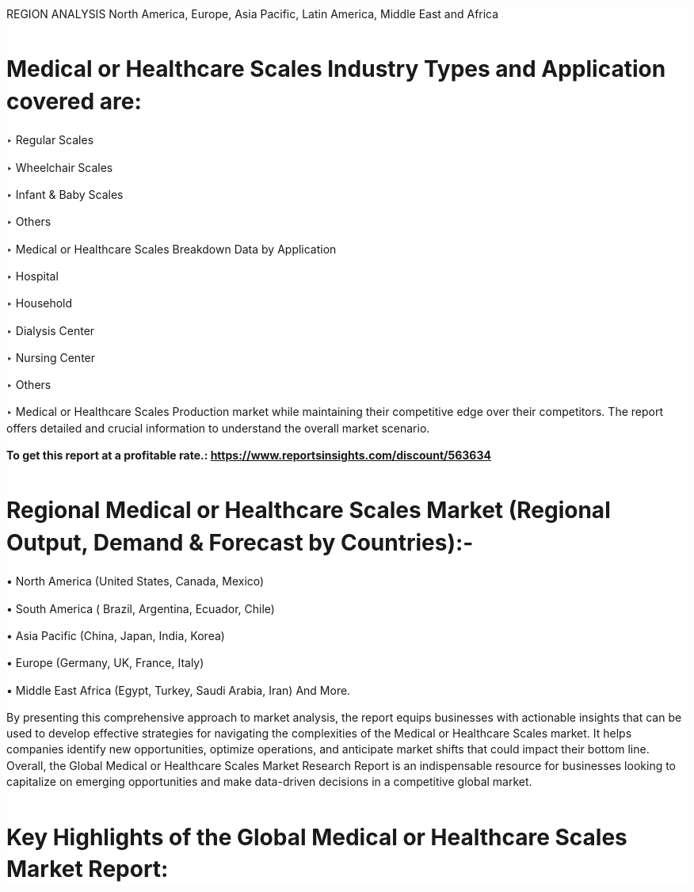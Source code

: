 <td>REGION ANALYSIS</td>
<td>North America, Europe, Asia Pacific, Latin America, Middle East and Africa</td>
</tr>
</table>

# <strong>Medical or Healthcare Scales Industry Types and Application covered are:</strong>

‣ Regular Scales

   ‣ Wheelchair Scales

   ‣ Infant & Baby Scales

   ‣ Others

‣ Medical or Healthcare Scales Breakdown Data by Application

   ‣ Hospital

   ‣ Household

   ‣ Dialysis Center

   ‣ Nursing Center

   ‣ Others

   ‣ Medical or Healthcare Scales Production market while maintaining their competitive edge over their competitors. The report offers detailed and crucial information to understand the overall market scenario.

<strong>To get this report at a profitable rate.: <a href=https://www.reportsinsights.com/discount/563634>https://www.reportsinsights.com/discount/563634</a></strong></font>

# <strong>Regional Medical or Healthcare Scales Market (Regional Output, Demand &amp; Forecast by Countries):-</strong>

• North America (United States, Canada, Mexico)

• South America ( Brazil, Argentina, Ecuador, Chile)

• Asia Pacific (China, Japan, India, Korea)

• Europe (Germany, UK, France, Italy)

• Middle East Africa (Egypt, Turkey, Saudi Arabia, Iran) And More.

By presenting this comprehensive approach to market analysis, the report equips businesses with actionable insights that can be used to develop effective strategies for navigating the complexities of the Medical or Healthcare Scales market. It helps companies identify new opportunities, optimize operations, and anticipate market shifts that could impact their bottom line. Overall, the Global Medical or Healthcare Scales Market Research Report is an indispensable resource for businesses looking to capitalize on emerging opportunities and make data-driven decisions in a competitive global market.

# <strong>Key Highlights of the Global Medical or Healthcare Scales Market Report:</strong>
